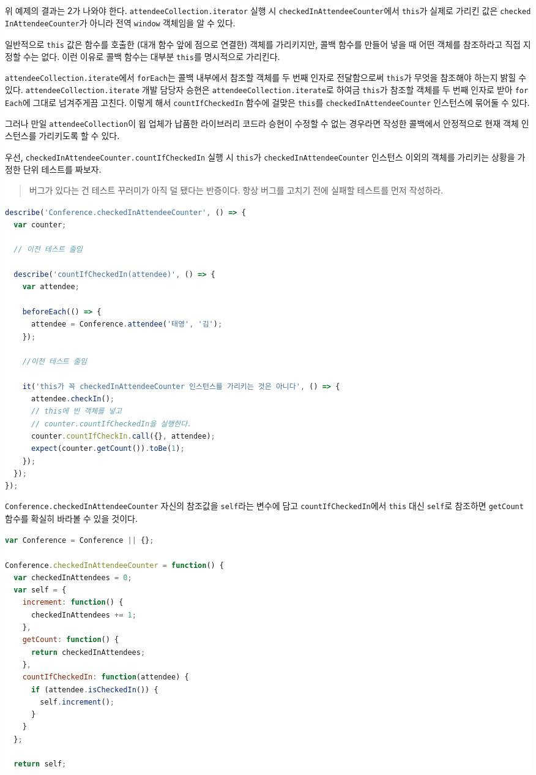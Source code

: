 위 예제의 결과는 2가 나와야 한다. `attendeeCollection.iterator` 실행 시 `checkedInAttendeeCounter`에서 `this`가 실제로 가리킨 값은 `checkedInAttendeeCounter`가 아니라 전역 `window` 객체임을 알 수 있다.   

일반적으로 `this` 값은 함수를 호출한 (대개 함수 앞에 점으로 연결한) 객체를 가리키지만, 콜백 함수를 만들어 넣을 때 어떤 객체를 참조하라고 직접 지정할 수는 없다. 이런 이유로 콜백 함수는 대부분 `this`를 명시적으로 가리킨다.   

`attendeeCollection.iterate`에서 `forEach`는 콜백 내부에서 참조할 객체를 두 번째 인자로 전달함으로써 `this`가 무엇을 참조해야 하는지 밝힐 수 있다. `attendeeCollection.iterate` 개발 담당자 승현은 `attendeeCollection.iterate`로 하여금 `this`가 참조할 객체를 두 번째 인자로 받아 `forEach`에 그대로 넘겨주게끔 고친다. 이렇게 해서 `countIfCheckedIn` 함수에 걸맞은 `this`를 `checkedInAttendeeCounter` 인스턴스에 묶어둘 수 있다.   

그러나 만일 `attendeeCollection`이 욉 업체가 납품한 라이브러리 코드라 승현이 수정할 수 없는 경우라면 작성한 콜백에서 안정적으로 현재 객체 인스턴스를 가리키도록 할 수 있다.   

우선, `checkedInAttendeeCounter.countIfCheckedIn` 실행 시 `this`가 `checkedInAttendeeCounter` 인스턴스 이외의 객체를 가리키는 상황을 가정한 단위 테스트를 짜보자.

> 버그가 있다는 건 테스트 꾸러미가 아직 덜 됐다는 반증이다. 항상 버그를 고치기 전에 실패할 테스트를 먼저 작성하라.

```js
describe('Conference.checkedInAttendeeCounter', () => {
  var counter;

  // 이전 테스트 줄임

  describe('countIfCheckedIn(attendee)', () => {
    var attendee;

    beforeEach(() => {
      attendee = Conference.attendee('태영', '김');
    });

    //이전 테스트 줄임

    it('this가 꼭 checkedInAttendeeCounter 인스턴스를 가리키는 것은 아니다', () => {
      attendee.checkIn();
      // this에 빈 객체를 넣고
      // counter.countIfCheckedIn을 실행한다.
      counter.countIfCheckIn.call({}, attendee);
      expect(counter.getCount()).toBe(1);
    });
  });
});
```

`Conference.checkedInAttendeeCounter` 자신의 참조값을 `self`라는 변수에 담고 `countIfCheckedIn`에서 `this` 대신 `self`로 참조하면 `getCount` 함수를 확실히 바라볼 수 있을 것이다.

```js
var Conference = Conference || {};

Conference.checkedInAttendeeCounter = function() {
  var checkedInAttendees = 0;
  var self = {
    increment: function() {
      checkedInAttendees += 1;
    },
    getCount: function() {
      return checkedInAttendees;
    },
    countIfCheckedIn: function(attendee) {
      if (attendee.isCheckedIn()) {
        self.increment();
      }
    }
  };

  return self;
```